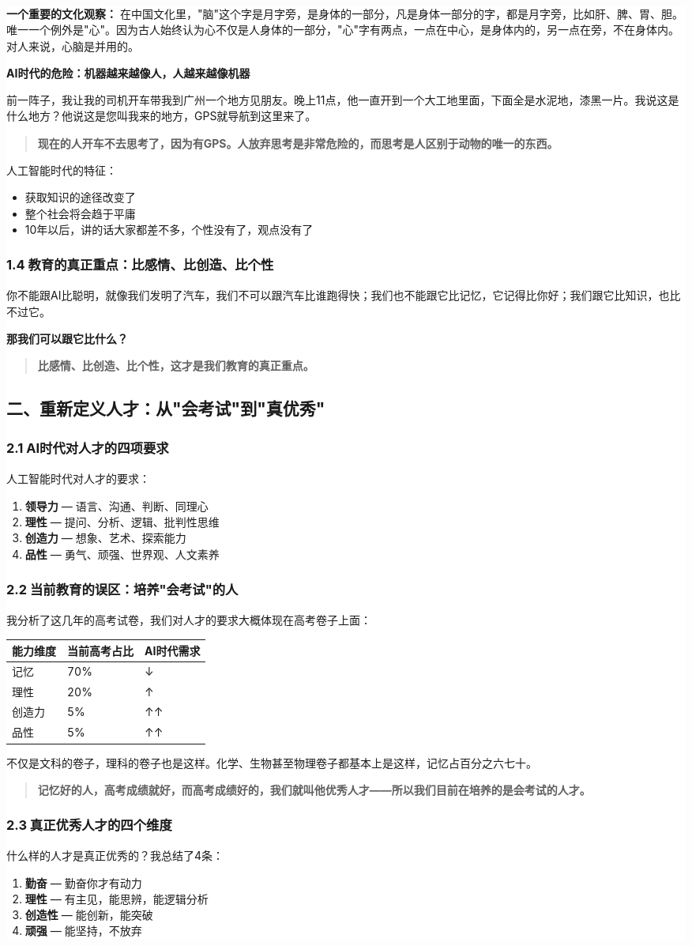 **一个重要的文化观察：** 在中国文化里，"脑"这个字是月字旁，是身体的一部分，凡是身体一部分的字，都是月字旁，比如肝、脾、胃、胆。唯一一个例外是"心"。因为古人始终认为心不仅是人身体的一部分，"心"字有两点，一点在中心，是身体内的，另一点在旁，不在身体内。对人来说，心脑是并用的。

**AI时代的危险：机器越来越像人，人越来越像机器**

前一阵子，我让我的司机开车带我到广州一个地方见朋友。晚上11点，他一直开到一个大工地里面，下面全是水泥地，漆黑一片。我说这是什么地方？他说这是您叫我来的地方，GPS就导航到这里来了。

> **现在的人开车不去思考了，因为有GPS。人放弃思考是非常危险的，而思考是人区别于动物的唯一的东西。**

人工智能时代的特征：

- 获取知识的途径改变了
- 整个社会将会趋于平庸
- 10年以后，讲的话大家都差不多，个性没有了，观点没有了

### 1.4 教育的真正重点：比感情、比创造、比个性

你不能跟AI比聪明，就像我们发明了汽车，我们不可以跟汽车比谁跑得快；我们也不能跟它比记忆，它记得比你好；我们跟它比知识，也比不过它。

**那我们可以跟它比什么？**

> **比感情、比创造、比个性，这才是我们教育的真正重点。**

## 二、重新定义人才：从"会考试"到"真优秀"

### 2.1 AI时代对人才的四项要求

人工智能时代对人才的要求：

1. **领导力** — 语言、沟通、判断、同理心
2. **理性** — 提问、分析、逻辑、批判性思维
3. **创造力** — 想象、艺术、探索能力
4. **品性** — 勇气、顽强、世界观、人文素养

### 2.2 当前教育的误区：培养"会考试"的人

我分析了这几年的高考试卷，我们对人才的要求大概体现在高考卷子上面：

| 能力维度 | 当前高考占比 | AI时代需求 |
| -------- | ------------ | ---------- |
| 记忆     | 70%          | ↓          |
| 理性     | 20%          | ↑          |
| 创造力   | 5%           | ↑↑         |
| 品性     | 5%           | ↑↑         |

不仅是文科的卷子，理科的卷子也是这样。化学、生物甚至物理卷子都基本上是这样，记忆占百分之六七十。

> **记忆好的人，高考成绩就好，而高考成绩好的，我们就叫他优秀人才——所以我们目前在培养的是会考试的人才。**

### 2.3 真正优秀人才的四个维度

什么样的人才是真正优秀的？我总结了4条：

1. **勤奋** — 勤奋你才有动力
2. **理性** — 有主见，能思辨，能逻辑分析
3. **创造性** — 能创新，能突破
4. **顽强** — 能坚持，不放弃

